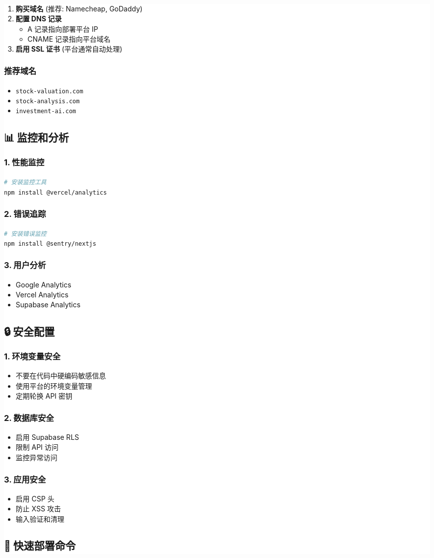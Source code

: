 1. **购买域名** (推荐: Namecheap, GoDaddy)
2. **配置 DNS 记录**
   - A 记录指向部署平台 IP
   - CNAME 记录指向平台域名
3. **启用 SSL 证书** (平台通常自动处理)

### 推荐域名
- `stock-valuation.com`
- `stock-analysis.com`
- `investment-ai.com`

## 📊 监控和分析

### 1. 性能监控
```bash
# 安装监控工具
npm install @vercel/analytics
```

### 2. 错误追踪
```bash
# 安装错误监控
npm install @sentry/nextjs
```

### 3. 用户分析
- Google Analytics
- Vercel Analytics
- Supabase Analytics

## 🔒 安全配置

### 1. 环境变量安全
- 不要在代码中硬编码敏感信息
- 使用平台的环境变量管理
- 定期轮换 API 密钥

### 2. 数据库安全
- 启用 Supabase RLS
- 限制 API 访问
- 监控异常访问

### 3. 应用安全
- 启用 CSP 头
- 防止 XSS 攻击
- 输入验证和清理

## 🚀 快速部署命令
